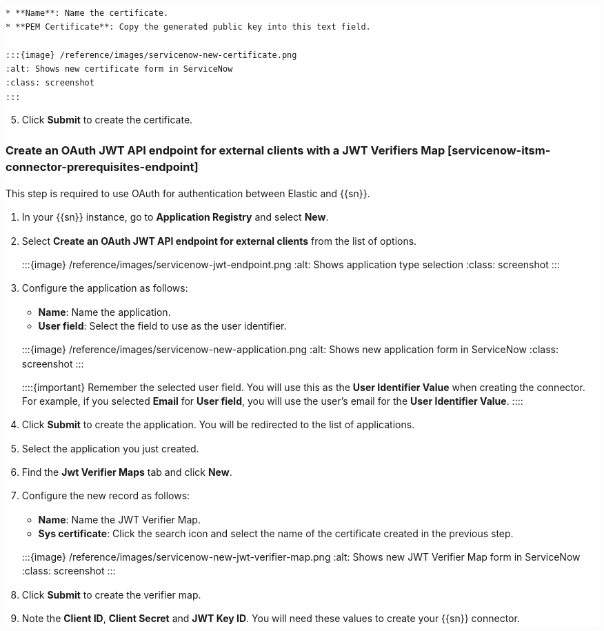     * **Name**: Name the certificate.
    * **PEM Certificate**: Copy the generated public key into this text field.

    :::{image} /reference/images/servicenow-new-certificate.png
    :alt: Shows new certificate form in ServiceNow
    :class: screenshot
    :::

5. Click **Submit** to create the certificate.


### Create an OAuth JWT API endpoint for external clients with a JWT Verifiers Map [servicenow-itsm-connector-prerequisites-endpoint]

This step is required to use OAuth for authentication between Elastic and {{sn}}.

1. In your {{sn}} instance, go to **Application Registry** and select **New**.
2. Select **Create an OAuth JWT API endpoint for external clients** from the list of options.

    :::{image} /reference/images/servicenow-jwt-endpoint.png
    :alt: Shows application type selection
    :class: screenshot
    :::

3. Configure the application as follows:

    * **Name**: Name the application.
    * **User field**: Select the field to use as the user identifier.

    :::{image} /reference/images/servicenow-new-application.png
    :alt: Shows new application form in ServiceNow
    :class: screenshot
    :::

    ::::{important}
    Remember the selected user field. You will use this as the **User Identifier Value** when creating the connector. For example, if you selected **Email** for **User field**, you will use the user’s email for the **User Identifier Value**.
    ::::

4. Click **Submit** to create the application. You will be redirected to the list of applications.
5. Select the application you just created.
6. Find the **Jwt Verifier Maps** tab and click **New**.
7. Configure the new record as follows:

    * **Name**: Name the JWT Verifier Map.
    * **Sys certificate**: Click the search icon and select the name of the certificate created in the previous step.

    :::{image} /reference/images/servicenow-new-jwt-verifier-map.png
    :alt: Shows new JWT Verifier Map form in ServiceNow
    :class: screenshot
    :::

8. Click **Submit** to create the verifier map.
9. Note the **Client ID**, **Client Secret** and **JWT Key ID**. You will need these values to create your {{sn}} connector.
